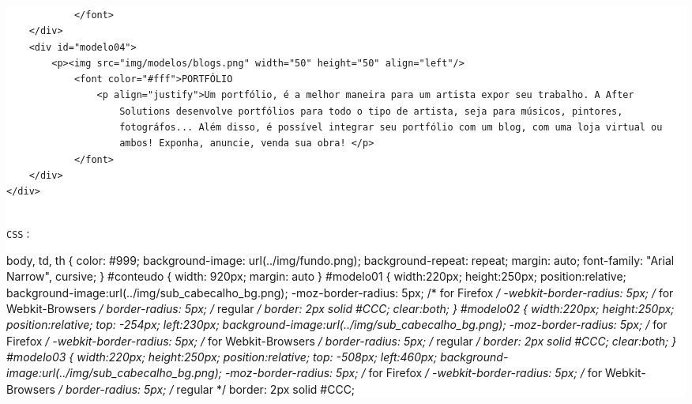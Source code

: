                 </font>
        </div>
        <div id="modelo04">
            <p><img src="img/modelos/blogs.png" width="50" height="50" align="left"/>
                <font color="#fff">PORTFÓLIO
                    <p align="justify">Um portfólio, é a melhor maneira para um artista expor seu trabalho. A After
                        Solutions desenvolve portfólios para todo o tipo de artista, seja para músicos, pintores,
                        fotográfos... Além disso, é possível integrar seu portfólio com um blog, com uma loja virtual ou
                        ambos! Exponha, anuncie, venda sua obra! </p>
                </font>
        </div>
    </div> 
```

CSS：

```
body, td, th {
    color: #999;
    background-image: url(../img/fundo.png);
    background-repeat: repeat;
    margin: auto;
    font-family: "Arial Narrow", cursive;
}
#conteudo {
    width: 920px;
    margin: auto
}
#modelo01 {
    width:220px;
    height:250px;
    position:relative;
    background-image:url(../img/sub_cabecalho_bg.png);
    -moz-border-radius: 5px;  /* for Firefox */
    -webkit-border-radius: 5px; /* for Webkit-Browsers */
    border-radius: 5px; /* regular */
    border: 2px solid #CCC;
    clear:both;
}
#modelo02 {
    width:220px;
    height:250px;
    position:relative;
    top: -254px;
    left:230px;
    background-image:url(../img/sub_cabecalho_bg.png);
    -moz-border-radius: 5px;  /* for Firefox */
    -webkit-border-radius: 5px; /* for Webkit-Browsers */
    border-radius: 5px; /* regular */
    border: 2px solid #CCC;
    clear:both;
}
#modelo03 {
    width:220px;
    height:250px;
    position:relative;
    top: -508px;
    left:460px;
    background-image:url(../img/sub_cabecalho_bg.png);
    -moz-border-radius: 5px;  /* for Firefox */
    -webkit-border-radius: 5px; /* for Webkit-Browsers */
    border-radius: 5px; /* regular */
    border: 2px solid #CCC;